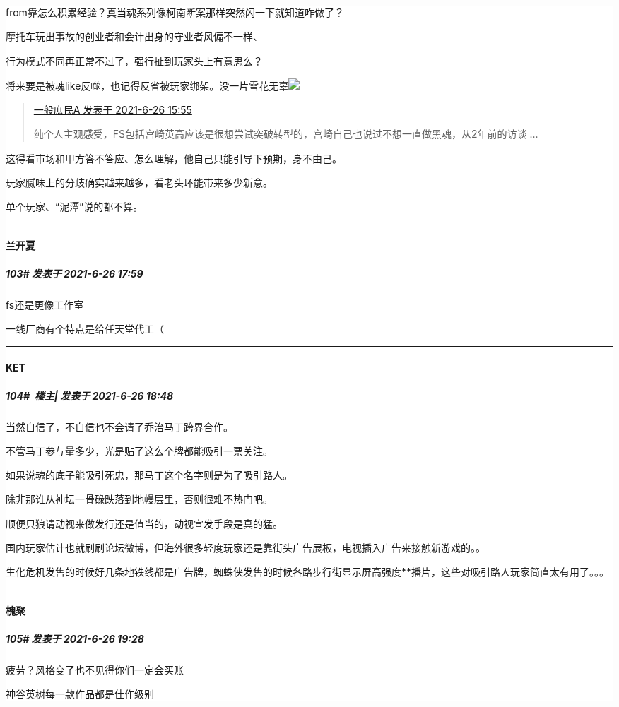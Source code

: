from靠怎么积累经验？真当魂系列像柯南断案那样突然闪一下就知道咋做了？

摩托车玩出事故的创业者和会计出身的守业者风偏不一样、

行为模式不同再正常不过了，强行扯到玩家头上有意思么？

将来要是被魂like反噬，也记得反省被玩家绑架。没一片雪花无辜<img src="https://static.saraba1st.com/image/smiley/face2017/067.png" referrerpolicy="no-referrer">

 <blockquote><a href="httphttps://bbs.saraba1st.com/2b/forum.php?mod=redirect&amp;goto=findpost&amp;pid=51747246&amp;ptid=2011921" target="_blank">一般庶民A 发表于 2021-6-26 15:55</a>

纯个人主观感受，FS包括宫崎英高应该是很想尝试突破转型的，宫崎自己也说过不想一直做黑魂，从2年前的访谈 ...</blockquote>
这得看市场和甲方答不答应、怎么理解，他自己只能引导下预期，身不由己。

玩家腻味上的分歧确实越来越多，看老头环能带来多少新意。

单个玩家、“泥潭”说的都不算。


*****

####  兰开夏  
##### 103#       发表于 2021-6-26 17:59


fs还是更像工作室


一线厂商有个特点是给任天堂代工（


*****

####  KET  
##### 104#         楼主| 发表于 2021-6-26 18:48


当然自信了，不自信也不会请了乔治马丁跨界合作。

不管马丁参与量多少，光是贴了这么个牌都能吸引一票关注。

如果说魂的底子能吸引死忠，那马丁这个名字则是为了吸引路人。

除非那谁从神坛一骨碌跌落到地幔层里，否则很难不热门吧。

顺便只狼请动视来做发行还是值当的，动视宣发手段是真的猛。

国内玩家估计也就刷刷论坛微博，但海外很多轻度玩家还是靠街头广告展板，电视插入广告来接触新游戏的。。

生化危机发售的时候好几条地铁线都是广告牌，蜘蛛侠发售的时候各路步行街显示屏高强度**播片，这些对吸引路人玩家简直太有用了。。。


*****

####  槐聚  
##### 105#       发表于 2021-6-26 19:28


疲劳？风格变了也不见得你们一定会买账

神谷英树每一款作品都是佳作级别

